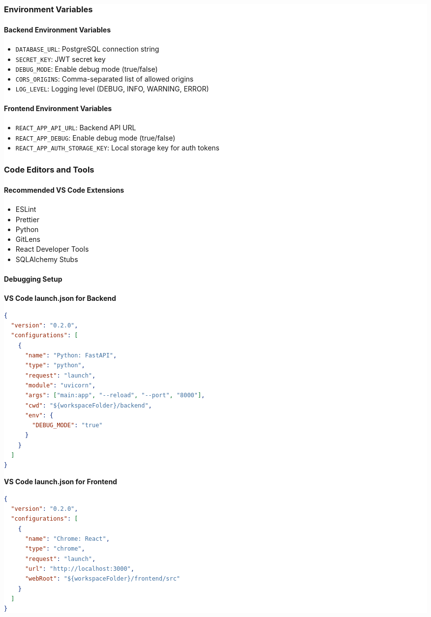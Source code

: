 ### Environment Variables

#### Backend Environment Variables
- `DATABASE_URL`: PostgreSQL connection string
- `SECRET_KEY`: JWT secret key
- `DEBUG_MODE`: Enable debug mode (true/false)
- `CORS_ORIGINS`: Comma-separated list of allowed origins
- `LOG_LEVEL`: Logging level (DEBUG, INFO, WARNING, ERROR)

#### Frontend Environment Variables
- `REACT_APP_API_URL`: Backend API URL
- `REACT_APP_DEBUG`: Enable debug mode (true/false)
- `REACT_APP_AUTH_STORAGE_KEY`: Local storage key for auth tokens

### Code Editors and Tools

#### Recommended VS Code Extensions
- ESLint
- Prettier
- Python
- GitLens
- React Developer Tools
- SQLAlchemy Stubs

#### Debugging Setup

**VS Code launch.json for Backend**
```json
{
  "version": "0.2.0",
  "configurations": [
    {
      "name": "Python: FastAPI",
      "type": "python",
      "request": "launch",
      "module": "uvicorn",
      "args": ["main:app", "--reload", "--port", "8000"],
      "cwd": "${workspaceFolder}/backend",
      "env": {
        "DEBUG_MODE": "true"
      }
    }
  ]
}
```

**VS Code launch.json for Frontend**
```json
{
  "version": "0.2.0",
  "configurations": [
    {
      "name": "Chrome: React",
      "type": "chrome",
      "request": "launch",
      "url": "http://localhost:3000",
      "webRoot": "${workspaceFolder}/frontend/src"
    }
  ]
}
```
